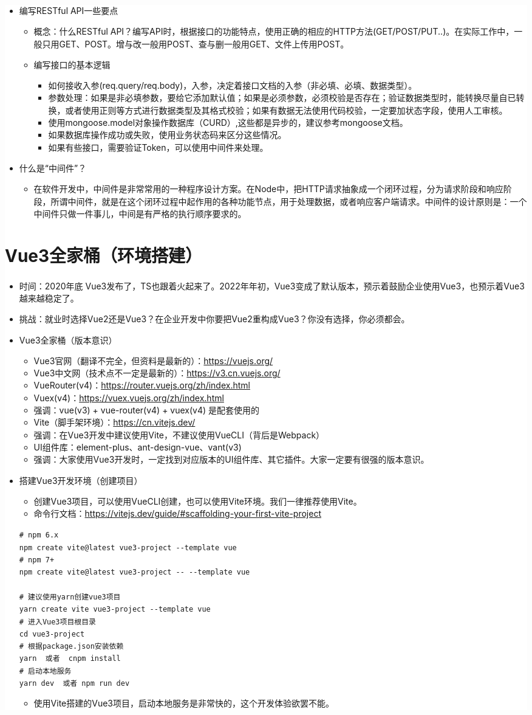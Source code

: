 - 编写RESTful API一些要点
  - 概念：什么RESTful API？编写API时，根据接口的功能特点，使用正确的相应的HTTP方法(GET/POST/PUT..)。在实际工作中，一般只用GET、POST。增与改一般用POST、查与删一般用GET、文件上传用POST。

  - 编写接口的基本逻辑
    - 如何接收入参(req.query/req.body)，入参，决定着接口文档的入参（非必填、必填、数据类型）。
    - 参数处理：如果是非必填参数，要给它添加默认值；如果是必须参数，必须校验是否存在；验证数据类型时，能转换尽量自已转换，或者使用正则等方式进行数据类型及其格式校验；如果有数据无法使用代码校验，一定要加状态字段，使用人工审核。
    - 使用mongoose.model对象操作数据库（CURD）,这些都是异步的，建议参考mongoose文档。
    - 如果数据库操作成功或失败，使用业务状态码来区分这些情况。
    - 如果有些接口，需要验证Token，可以使用中间件来处理。

- 什么是“中间件”？
  - 在软件开发中，中间件是非常常用的一种程序设计方案。在Node中，把HTTP请求抽象成一个闭环过程，分为请求阶段和响应阶段，所谓中间件，就是在这个闭环过程中起作用的各种功能节点，用于处理数据，或者响应客户端请求。中间件的设计原则是：一个中间件只做一件事儿，中间是有严格的执行顺序要求的。


# Vue3全家桶（环境搭建）

- 时间：2020年底 Vue3发布了，TS也跟着火起来了。2022年年初，Vue3变成了默认版本，预示着鼓励企业使用Vue3，也预示着Vue3越来越稳定了。
- 挑战：就业时选择Vue2还是Vue3？在企业开发中你要把Vue2重构成Vue3？你没有选择，你必须都会。

- Vue3全家桶（版本意识）
  - Vue3官网（翻译不完全，但资料是最新的）：https://vuejs.org/
  - Vue3中文网（技术点不一定是最新的）：https://v3.cn.vuejs.org/
  - VueRouter(v4)：https://router.vuejs.org/zh/index.html
  - Vuex(v4)：https://vuex.vuejs.org/zh/index.html
  - 强调：vue(v3) + vue-router(v4) + vuex(v4) 是配套使用的
  - Vite（脚手架环境）：https://cn.vitejs.dev/
  - 强调：在Vue3开发中建议使用Vite，不建议使用VueCLI（背后是Webpack）
  - UI组件库：element-plus、ant-design-vue、vant(v3)
  - 强调：大家使用Vue3开发时，一定找到对应版本的UI组件库、其它插件。大家一定要有很强的版本意识。

- 搭建Vue3开发环境（创建项目）
  - 创建Vue3项目，可以使用VueCLI创建，也可以使用Vite环境。我们一律推荐使用Vite。
  - 命令行文档：https://vitejs.dev/guide/#scaffolding-your-first-vite-project
  ```
  # npm 6.x
  npm create vite@latest vue3-project --template vue
  # npm 7+
  npm create vite@latest vue3-project -- --template vue

  # 建议使用yarn创建vue3项目
  yarn create vite vue3-project --template vue
  # 进入Vue3项目根目录
  cd vue3-project
  # 根据package.json安装依赖
  yarn  或者  cnpm install
  # 启动本地服务
  yarn dev  或者 npm run dev
  ```
  - 使用Vite搭建的Vue3项目，启动本地服务是非常快的，这个开发体验欲罢不能。
